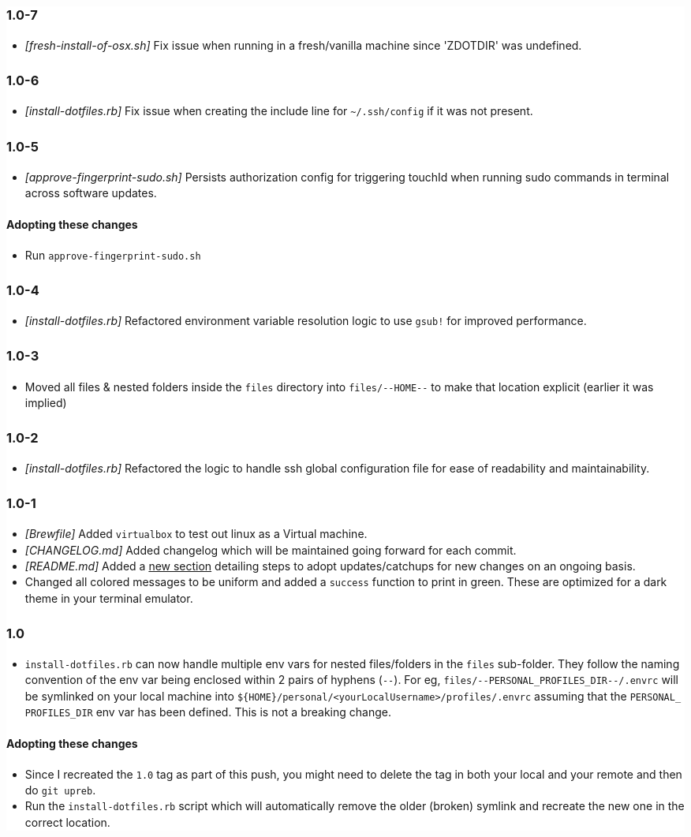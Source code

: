 ### 1.0-7

* *[fresh-install-of-osx.sh]* Fix issue when running in a fresh/vanilla machine since 'ZDOTDIR' was undefined.

### 1.0-6

* *[install-dotfiles.rb]* Fix issue when creating the include line for `~/.ssh/config` if it was not present.

### 1.0-5

* *[approve-fingerprint-sudo.sh]* Persists authorization config for triggering touchId when running sudo commands in terminal across software updates.

#### Adopting these changes

* Run `approve-fingerprint-sudo.sh`

### 1.0-4

* *[install-dotfiles.rb]* Refactored environment variable resolution logic to use `gsub!` for improved performance.

### 1.0-3

* Moved all files & nested folders inside the `files` directory into `files/--HOME--` to make that location explicit (earlier it was implied)

### 1.0-2

* *[install-dotfiles.rb]* Refactored the logic to handle ssh global configuration file for ease of readability and maintainability.

### 1.0-1

* *[Brewfile]* Added `virtualbox` to test out linux as a Virtual machine.
* *[CHANGELOG.md]* Added changelog which will be maintained going forward for each commit.
* *[README.md]* Added a [new section](README.md#how-to-upgrade--catch-up-to-new-changes) detailing steps to adopt updates/catchups for new changes on an ongoing basis.
* Changed all colored messages to be uniform and added a `success` function to print in green. These are optimized for a dark theme in your terminal emulator.

### 1.0

* `install-dotfiles.rb` can now handle multiple env vars for nested files/folders in the `files` sub-folder. They follow the naming convention of the env var being enclosed within 2 pairs of hyphens (`--`). For eg, `files/--PERSONAL_PROFILES_DIR--/.envrc` will be symlinked on your local machine into `${HOME}/personal/<yourLocalUsername>/profiles/.envrc` assuming that the `PERSONAL_PROFILES_DIR` env var has been defined. This is not a breaking change.

#### Adopting these changes

* Since I recreated the `1.0` tag as part of this push, you might need to delete the tag in both your local and your remote and then do `git upreb`.
* Run the `install-dotfiles.rb` script which will automatically remove the older (broken) symlink and recreate the new one in the correct location.
